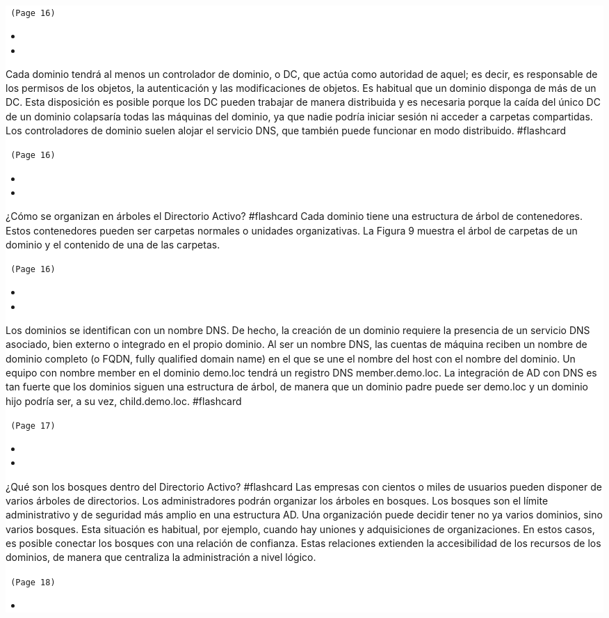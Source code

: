 
     (Page 16)
-
- 

Cada dominio tendrá al menos un controlador de dominio, o DC, que actúa como autoridad de aquel; es decir, es responsable de los permisos de los objetos, la autenticación y las modificaciones de objetos. Es habitual que un dominio disponga de más de un DC. Esta disposición es posible porque los DC pueden trabajar de manera distribuida y es necesaria porque la caída del único DC de un dominio colapsaría todas las máquinas del dominio, ya que nadie podría iniciar sesión ni acceder a carpetas compartidas. Los controladores de dominio suelen alojar el servicio DNS, que también puede funcionar en modo distribuido. #flashcard 


     (Page 16)
-
- 
 ¿Cómo se organizan en árboles el Directorio Activo? #flashcard 
    Cada dominio tiene una estructura de árbol de contenedores. Estos contenedores pueden ser carpetas normales o unidades organizativas. La Figura 9 muestra el árbol de carpetas de un dominio y el contenido de una de las carpetas.

     (Page 16)
-
- 

Los dominios se identifican con un nombre DNS. De hecho, la creación de un dominio requiere la presencia de un servicio DNS asociado, bien externo o integrado en el propio dominio. Al ser un nombre DNS, las cuentas de máquina reciben un nombre de dominio completo (o FQDN, fully qualified domain name) en el que se une el nombre del host con el nombre del dominio. Un equipo con nombre member en el dominio demo.loc tendrá un registro DNS member.demo.loc. La integración de AD con DNS es tan fuerte que los dominios siguen una estructura de árbol, de manera que un dominio padre puede ser demo.loc y un dominio hijo podría ser, a su vez, child.demo.loc. #flashcard 


     (Page 17)
-
- 
 ¿Qué son los bosques dentro del Directorio Activo? #flashcard 
    Las empresas con cientos o miles de usuarios pueden disponer de varios árboles de directorios. Los administradores podrán organizar los árboles en bosques. Los bosques son el límite administrativo y de seguridad más amplio en una estructura AD. Una organización puede decidir tener no ya varios dominios, sino varios bosques. Esta situación es habitual, por ejemplo, cuando hay uniones y adquisiciones de organizaciones. En estos casos, es posible conectar los bosques con una relación de confianza. Estas relaciones extienden la accesibilidad de los recursos de los dominios, de manera que centraliza la administración a nivel lógico.

     (Page 18)
-
